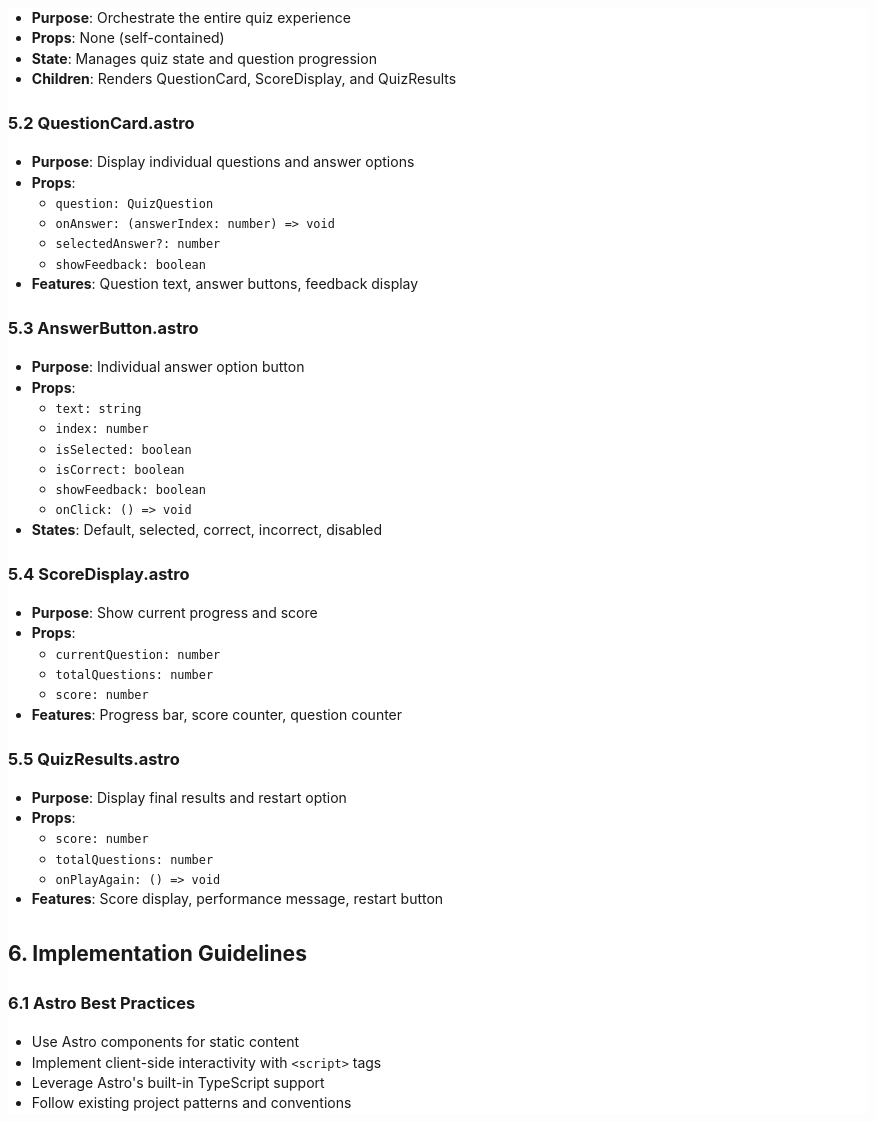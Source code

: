 - **Purpose**: Orchestrate the entire quiz experience
- **Props**: None (self-contained)
- **State**: Manages quiz state and question progression
- **Children**: Renders QuestionCard, ScoreDisplay, and QuizResults

### 5.2 QuestionCard.astro

- **Purpose**: Display individual questions and answer options
- **Props**:
  - `question: QuizQuestion`
  - `onAnswer: (answerIndex: number) => void`
  - `selectedAnswer?: number`
  - `showFeedback: boolean`
- **Features**: Question text, answer buttons, feedback display

### 5.3 AnswerButton.astro

- **Purpose**: Individual answer option button
- **Props**:
  - `text: string`
  - `index: number`
  - `isSelected: boolean`
  - `isCorrect: boolean`
  - `showFeedback: boolean`
  - `onClick: () => void`
- **States**: Default, selected, correct, incorrect, disabled

### 5.4 ScoreDisplay.astro

- **Purpose**: Show current progress and score
- **Props**:
  - `currentQuestion: number`
  - `totalQuestions: number`
  - `score: number`
- **Features**: Progress bar, score counter, question counter

### 5.5 QuizResults.astro

- **Purpose**: Display final results and restart option
- **Props**:
  - `score: number`
  - `totalQuestions: number`
  - `onPlayAgain: () => void`
- **Features**: Score display, performance message, restart button

## 6. Implementation Guidelines

### 6.1 Astro Best Practices

- Use Astro components for static content
- Implement client-side interactivity with `<script>` tags
- Leverage Astro's built-in TypeScript support
- Follow existing project patterns and conventions
